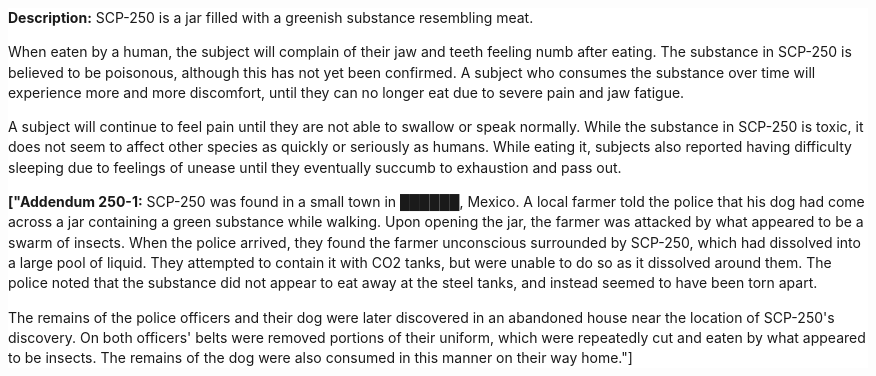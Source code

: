 <p><strong>Description:</strong> SCP-250 is a jar filled with a greenish substance resembling meat.</p><p>When eaten by a human, the subject will complain of their jaw and teeth feeling numb after eating. The substance in SCP-250 is believed to be poisonous, although this has not yet been confirmed. A subject who consumes the substance over time will experience more and more discomfort, until they can no longer eat due to severe pain and jaw fatigue.</p><p>A subject will continue to feel pain until they are not able to swallow or speak normally. While the substance in SCP-250 is toxic, it does not seem to affect other species as quickly or seriously as humans. While eating it, subjects also reported having difficulty sleeping due to feelings of unease until they eventually succumb to exhaustion and pass out.</p>
<p> <strong>["Addendum 250-1:</strong> SCP-250 was found in a small town in ██████, Mexico. A local farmer told the police that his dog had come across a jar containing a green substance while walking. Upon opening the jar, the farmer was attacked by what appeared to be a swarm of insects. When the police arrived, they found the farmer unconscious surrounded by SCP-250, which had dissolved into a large pool of liquid. They attempted to contain it with CO2 tanks, but were unable to do so as it dissolved around them. The police noted that the substance did not appear to eat away at the steel tanks, and instead seemed to have been torn apart.</p><p>The remains of the police officers and their dog were later discovered in an abandoned house near the location of SCP-250's discovery. On both officers' belts were removed portions of their uniform, which were repeatedly cut and eaten by what appeared to be insects. The remains of the dog were also consumed in this manner on their way home."]</p>

<div class="footer-wikiwalk-nav">
<div style="text-align: center;">
</div>
</div>
</div>
</div>
</div>